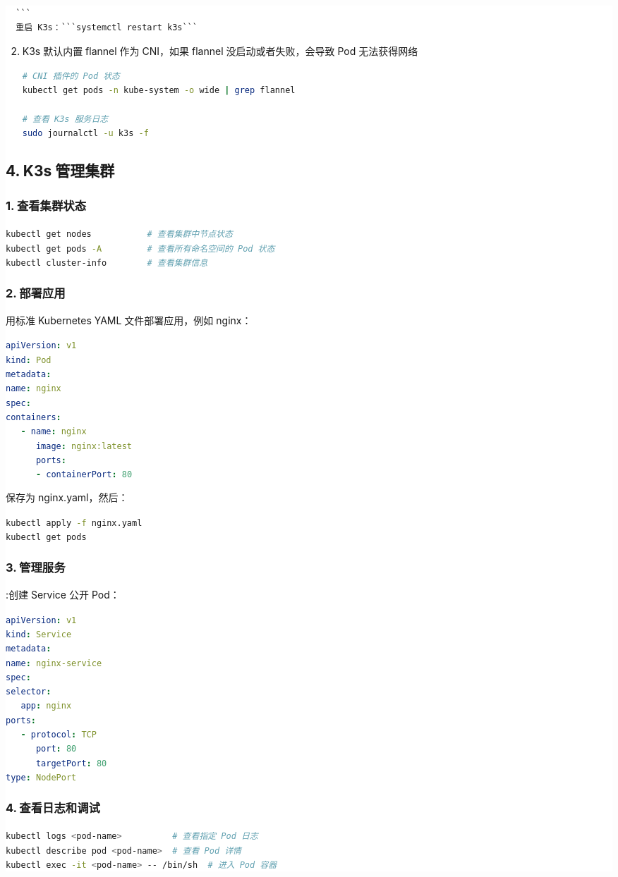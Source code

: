       ```
      重启 K3s：```systemctl restart k3s```

   2. K3s 默认内置 flannel 作为 CNI，如果 flannel 没启动或者失败，会导致 Pod 无法获得网络
      ```bash
      # CNI 插件的 Pod 状态
      kubectl get pods -n kube-system -o wide | grep flannel

      # 查看 K3s 服务日志
      sudo journalctl -u k3s -f
      ```

## 4. K3s 管理集群
### 1. 查看集群状态
   ``` bash
   kubectl get nodes           # 查看集群中节点状态
   kubectl get pods -A         # 查看所有命名空间的 Pod 状态
   kubectl cluster-info        # 查看集群信息
   ```
### 2. 部署应用
用标准 Kubernetes YAML 文件部署应用，例如 nginx：
   ``` yaml
   apiVersion: v1
   kind: Pod
   metadata:
   name: nginx
   spec:
   containers:
      - name: nginx
         image: nginx:latest
         ports:
         - containerPort: 80
   ```
   保存为 nginx.yaml，然后：
   ``` bash
   kubectl apply -f nginx.yaml
   kubectl get pods
   ```
### 3. 管理服务
:创建 Service 公开 Pod：
   ``` yaml
   apiVersion: v1
   kind: Service
   metadata:
   name: nginx-service
   spec:
   selector:
      app: nginx
   ports:
      - protocol: TCP
         port: 80
         targetPort: 80
   type: NodePort
   ```
### 4. 查看日志和调试
   ``` bash
   kubectl logs <pod-name>          # 查看指定 Pod 日志
   kubectl describe pod <pod-name>  # 查看 Pod 详情
   kubectl exec -it <pod-name> -- /bin/sh  # 进入 Pod 容器
   ```